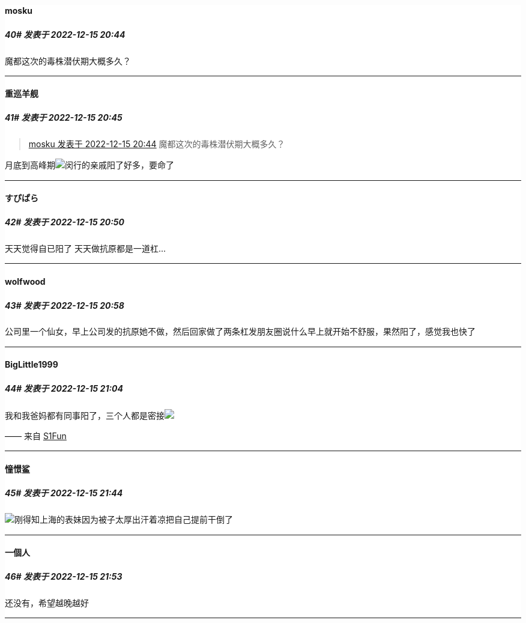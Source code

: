 ####  mosku  
##### 40#       发表于 2022-12-15 20:44

魔都这次的毒株潜伏期大概多久？

*****

####  重巡羊舰  
##### 41#       发表于 2022-12-15 20:45

<blockquote><a href="httphttps://bbs.saraba1st.com/2b/forum.php?mod=redirect&amp;goto=findpost&amp;pid=58956733&amp;ptid=2110074" target="_blank">mosku 发表于 2022-12-15 20:44</a>
魔都这次的毒株潜伏期大概多久？</blockquote>
月底到高峰期<img src="https://static.saraba1st.com/image/smiley/face2017/068.png" referrerpolicy="no-referrer">闵行的亲戚阳了好多，要命了

*****

####  すぴぱら  
##### 42#       发表于 2022-12-15 20:50

天天觉得自已阳了 天天做抗原都是一道杠…

*****

####  wolfwood  
##### 43#       发表于 2022-12-15 20:58

公司里一个仙女，早上公司发的抗原她不做，然后回家做了两条杠发朋友圈说什么早上就开始不舒服，果然阳了，感觉我也快了

*****

####  BigLittle1999  
##### 44#       发表于 2022-12-15 21:04

我和我爸妈都有同事阳了，三个人都是密接<img src="https://static.saraba1st.com/image/smiley/face2017/093.png" referrerpolicy="no-referrer">

—— 来自 [S1Fun](https://s1fun.koalcat.com)

*****

####  憧憬鲨  
##### 45#       发表于 2022-12-15 21:44

<img src="https://static.saraba1st.com/image/smiley/face2017/067.png" referrerpolicy="no-referrer">刚得知上海的表妹因为被子太厚出汗着凉把自己提前干倒了

*****

####  一個人  
##### 46#       发表于 2022-12-15 21:53

还没有，希望越晚越好

*****
